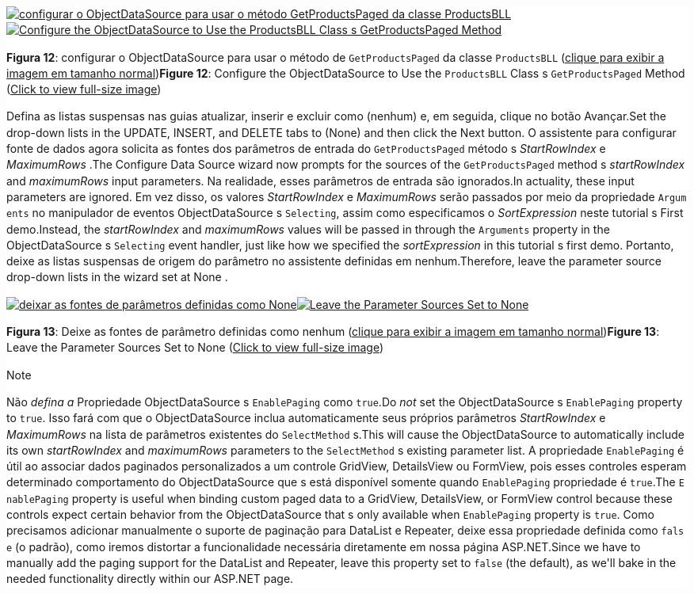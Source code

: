 <span data-ttu-id="dc0da-274">[![configurar o ObjectDataSource para usar o método GetProductsPaged da classe ProductsBLL](sorting-data-in-a-datalist-or-repeater-control-cs/_static/image33.png)](sorting-data-in-a-datalist-or-repeater-control-cs/_static/image32.png)</span><span class="sxs-lookup"><span data-stu-id="dc0da-274">[![Configure the ObjectDataSource to Use the ProductsBLL Class s GetProductsPaged Method](sorting-data-in-a-datalist-or-repeater-control-cs/_static/image33.png)](sorting-data-in-a-datalist-or-repeater-control-cs/_static/image32.png)</span></span>

<span data-ttu-id="dc0da-275">**Figura 12**: configurar o ObjectDataSource para usar o método de `GetProductsPaged` da classe `ProductsBLL` ([clique para exibir a imagem em tamanho normal](sorting-data-in-a-datalist-or-repeater-control-cs/_static/image34.png))</span><span class="sxs-lookup"><span data-stu-id="dc0da-275">**Figure 12**: Configure the ObjectDataSource to Use the `ProductsBLL` Class s `GetProductsPaged` Method ([Click to view full-size image](sorting-data-in-a-datalist-or-repeater-control-cs/_static/image34.png))</span></span>

<span data-ttu-id="dc0da-276">Defina as listas suspensas nas guias atualizar, inserir e excluir como (nenhum) e, em seguida, clique no botão Avançar.</span><span class="sxs-lookup"><span data-stu-id="dc0da-276">Set the drop-down lists in the UPDATE, INSERT, and DELETE tabs to (None) and then click the Next button.</span></span> <span data-ttu-id="dc0da-277">O assistente para configurar fonte de dados agora solicita as fontes dos parâmetros de entrada do `GetProductsPaged` método s *StartRowIndex* e *MaximumRows* .</span><span class="sxs-lookup"><span data-stu-id="dc0da-277">The Configure Data Source wizard now prompts for the sources of the `GetProductsPaged` method s *startRowIndex* and *maximumRows* input parameters.</span></span> <span data-ttu-id="dc0da-278">Na realidade, esses parâmetros de entrada são ignorados.</span><span class="sxs-lookup"><span data-stu-id="dc0da-278">In actuality, these input parameters are ignored.</span></span> <span data-ttu-id="dc0da-279">Em vez disso, os valores *StartRowIndex* e *MaximumRows* serão passados por meio da propriedade `Arguments` no manipulador de eventos ObjectDataSource s `Selecting`, assim como especificamos o *SortExpression* neste tutorial s First demo.</span><span class="sxs-lookup"><span data-stu-id="dc0da-279">Instead, the *startRowIndex* and *maximumRows* values will be passed in through the `Arguments` property in the ObjectDataSource s `Selecting` event handler, just like how we specified the *sortExpression* in this tutorial s first demo.</span></span> <span data-ttu-id="dc0da-280">Portanto, deixe as listas suspensas de origem do parâmetro no assistente definidas em nenhum.</span><span class="sxs-lookup"><span data-stu-id="dc0da-280">Therefore, leave the parameter source drop-down lists in the wizard set at None .</span></span>

<span data-ttu-id="dc0da-281">[![deixar as fontes de parâmetros definidas como None](sorting-data-in-a-datalist-or-repeater-control-cs/_static/image36.png)](sorting-data-in-a-datalist-or-repeater-control-cs/_static/image35.png)</span><span class="sxs-lookup"><span data-stu-id="dc0da-281">[![Leave the Parameter Sources Set to None](sorting-data-in-a-datalist-or-repeater-control-cs/_static/image36.png)](sorting-data-in-a-datalist-or-repeater-control-cs/_static/image35.png)</span></span>

<span data-ttu-id="dc0da-282">**Figura 13**: Deixe as fontes de parâmetro definidas como nenhum ([clique para exibir a imagem em tamanho normal](sorting-data-in-a-datalist-or-repeater-control-cs/_static/image37.png))</span><span class="sxs-lookup"><span data-stu-id="dc0da-282">**Figure 13**: Leave the Parameter Sources Set to None ([Click to view full-size image](sorting-data-in-a-datalist-or-repeater-control-cs/_static/image37.png))</span></span>

> [!NOTE]
> <span data-ttu-id="dc0da-283">Não *defina a* Propriedade ObjectDataSource s `EnablePaging` como `true`.</span><span class="sxs-lookup"><span data-stu-id="dc0da-283">Do *not* set the ObjectDataSource s `EnablePaging` property to `true`.</span></span> <span data-ttu-id="dc0da-284">Isso fará com que o ObjectDataSource inclua automaticamente seus próprios parâmetros *StartRowIndex* e *MaximumRows* na lista de parâmetros existentes do `SelectMethod` s.</span><span class="sxs-lookup"><span data-stu-id="dc0da-284">This will cause the ObjectDataSource to automatically include its own *startRowIndex* and *maximumRows* parameters to the `SelectMethod` s existing parameter list.</span></span> <span data-ttu-id="dc0da-285">A propriedade `EnablePaging` é útil ao associar dados paginados personalizados a um controle GridView, DetailsView ou FormView, pois esses controles esperam determinado comportamento do ObjectDataSource que s está disponível somente quando `EnablePaging` propriedade é `true`.</span><span class="sxs-lookup"><span data-stu-id="dc0da-285">The `EnablePaging` property is useful when binding custom paged data to a GridView, DetailsView, or FormView control because these controls expect certain behavior from the ObjectDataSource that s only available when `EnablePaging` property is `true`.</span></span> <span data-ttu-id="dc0da-286">Como precisamos adicionar manualmente o suporte de paginação para DataList e Repeater, deixe essa propriedade definida como `false` (o padrão), como iremos distortar a funcionalidade necessária diretamente em nossa página ASP.NET.</span><span class="sxs-lookup"><span data-stu-id="dc0da-286">Since we have to manually add the paging support for the DataList and Repeater, leave this property set to `false` (the default), as we'll bake in the needed functionality directly within our ASP.NET page.</span></span>